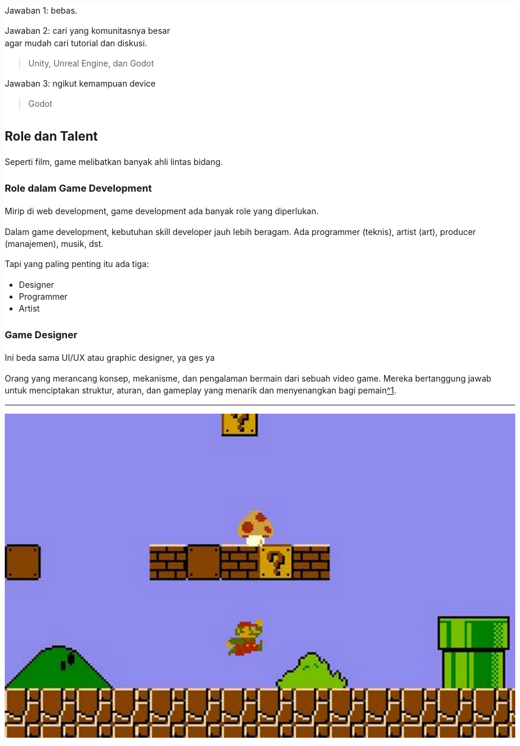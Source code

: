 Jawaban 1:  bebas.

Jawaban 2:  cari yang komunitasnya besar  
agar mudah cari tutorial dan diskusi.
>Unity, Unreal Engine, dan Godot

Jawaban 3:  ngikut kemampuan device
>Godot

## Role dan Talent

Seperti film, game melibatkan banyak ahli lintas bidang.

### Role dalam Game Development

Mirip di web development, game development ada banyak role yang diperlukan.

Dalam game development, kebutuhan skill developer jauh lebih beragam. Ada programmer (teknis), artist (art), producer (manajemen), musik, dst.

Tapi yang paling penting itu ada tiga:
- Designer
- Programmer
- Artist

### Game Designer

Ini beda sama UI/UX atau graphic designer, ya ges ya

Orang yang merancang konsep, mekanisme, dan pengalaman bermain dari sebuah video game. Mereka bertanggung jawab untuk menciptakan struktur, aturan, dan gameplay yang menarik dan menyenangkan bagi pemain[^1](https://www.futurelearn.com/info/courses/how-to-start-your-career-in-games-development/0/steps/57132).

---
**![bg left](assets/image-2025-10-13T04-00-31-259Z-10.png)**
